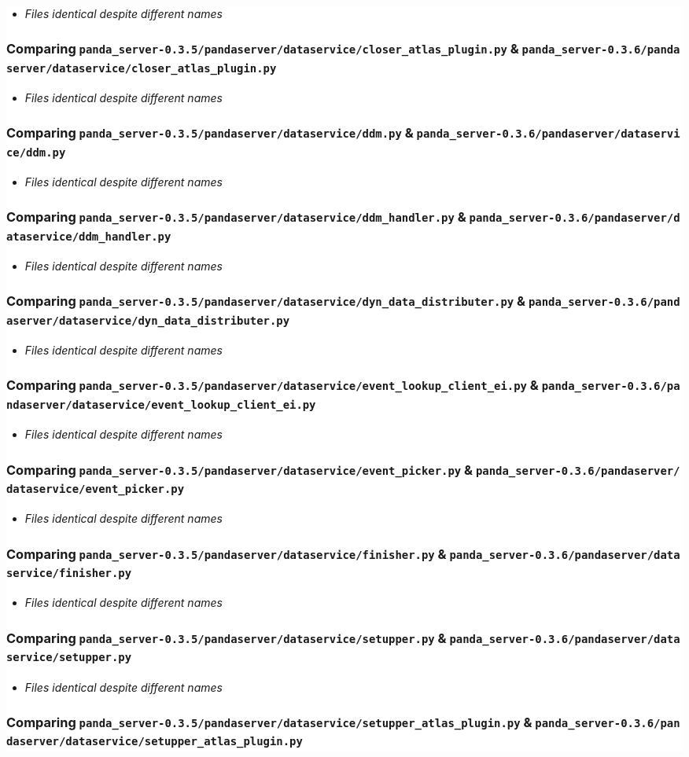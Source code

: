  * *Files identical despite different names*

### Comparing `panda_server-0.3.5/pandaserver/dataservice/closer_atlas_plugin.py` & `panda_server-0.3.6/pandaserver/dataservice/closer_atlas_plugin.py`

 * *Files identical despite different names*

### Comparing `panda_server-0.3.5/pandaserver/dataservice/ddm.py` & `panda_server-0.3.6/pandaserver/dataservice/ddm.py`

 * *Files identical despite different names*

### Comparing `panda_server-0.3.5/pandaserver/dataservice/ddm_handler.py` & `panda_server-0.3.6/pandaserver/dataservice/ddm_handler.py`

 * *Files identical despite different names*

### Comparing `panda_server-0.3.5/pandaserver/dataservice/dyn_data_distributer.py` & `panda_server-0.3.6/pandaserver/dataservice/dyn_data_distributer.py`

 * *Files identical despite different names*

### Comparing `panda_server-0.3.5/pandaserver/dataservice/event_lookup_client_ei.py` & `panda_server-0.3.6/pandaserver/dataservice/event_lookup_client_ei.py`

 * *Files identical despite different names*

### Comparing `panda_server-0.3.5/pandaserver/dataservice/event_picker.py` & `panda_server-0.3.6/pandaserver/dataservice/event_picker.py`

 * *Files identical despite different names*

### Comparing `panda_server-0.3.5/pandaserver/dataservice/finisher.py` & `panda_server-0.3.6/pandaserver/dataservice/finisher.py`

 * *Files identical despite different names*

### Comparing `panda_server-0.3.5/pandaserver/dataservice/setupper.py` & `panda_server-0.3.6/pandaserver/dataservice/setupper.py`

 * *Files identical despite different names*

### Comparing `panda_server-0.3.5/pandaserver/dataservice/setupper_atlas_plugin.py` & `panda_server-0.3.6/pandaserver/dataservice/setupper_atlas_plugin.py`
